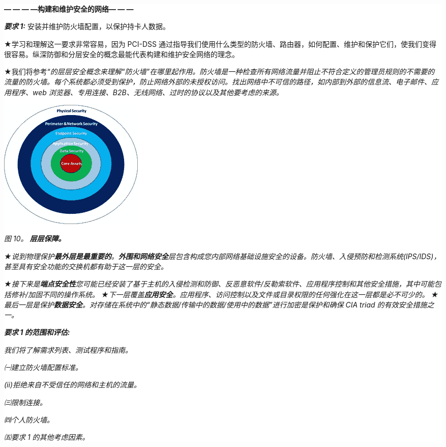 **— — — —构建和维护安全的网络— — —**

***要求 1:*** 安装并维护防火墙配置，以保护持卡人数据。

★学习和理解这一要求非常容易，因为 PCI-DSS 通过指导我们使用什么类型的防火墙、路由器，如何配置、维护和保护它们，使我们变得很容易。纵深防御和分层安全的概念最能代表构建和维护安全网络的理念。

★我们将参考“*的层层安全概念来理解“防火墙”在哪里起作用。防火墙是一种检查所有网络流量并阻止不符合定义的管理员规则的不需要的流量的防火墙。每个系统都必须受到保护，防止网络外部的未授权访问。找出网络中不可信的路径，如内部到外部的信息流、电子邮件、应用程序、web 浏览器、专用连接、B2B、无线网络、过时的协议以及其他要考虑的来源。*

*![](img/61543f2466b2dcd7c74ac172e49fdfdd.png)*

*图 10。 ***层层保障。****

*★说到物理保护**最外层是最重要的**。**外围和网络安全**层包含构成您内部网络基础设施安全的设备。防火墙、入侵预防和检测系统(IPS/IDS)，甚至具有安全功能的交换机都有助于这一层的安全。*

*★接下来是**端点安全性**您可能已经安装了基于主机的入侵检测和防御、反恶意软件/反勒索软件、应用程序控制和其他安全措施，其中可能包括修补/加固不同的操作系统。
★下一层覆盖**应用安全**。应用程序、访问控制以及文件或目录权限的任何强化在这一层都是必不可少的。
★最后一层是保护**数据安全**。对存储在系统中的“静态数据/传输中的数据/使用中的数据”进行加密是保护和确保 CIA triad 的有效安全措施之一。*

***要求 1 的范围和评估:***

*我们将了解需求列表、测试程序和指南。*

*㈠建立防火墙配置标准。*

*(ii)拒绝来自不受信任的网络和主机的流量。*

*㈢限制连接。*

*㈣个人防火墙。*

*㈤要求 1 的其他考虑因素。*
